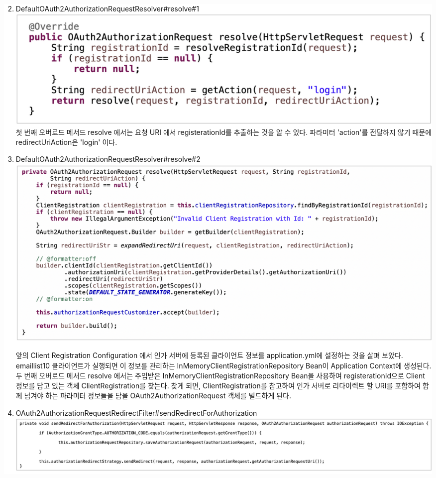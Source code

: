 2.  DefaultOAuth2AuthorizationRequestResolver#resolve#1
	![4b2c60f82a4fa4ae7767b86d7f677afc.png](./_resources/4b2c60f82a4fa4ae7767b86d7f677afc.png)
	첫  번째  오버로드 메서드 resolve 에서는 요청 URI 에서 registerationId를 추출하는 것을 알 수 있다. 파라미터 'action'를 전달하지 않기 때문에 redirectUriAction은 'login' 이다.
	
3. DefaultOAuth2AuthorizationRequestResolver#resolve#2
	![277825c767b97e6e24f0406a6ec839ed.png](./_resources/277825c767b97e6e24f0406a6ec839ed.png)
	
	앞의 Client Registration Configuration 에서 인가 서버에 등록된 클라이언트 정보를 application.yml에 설정하는 것을 살펴 보았다. emaillist10 클라이언트가 실행되면 이 정보를 관리하는 InMemoryClientRegistrationRepository Bean이 Application Context에 생성된다. 두 번째  오버로드 메서드 resolve 에서는 주입받은 InMemoryClientRegistrationRepository Bean을 사용하여 registerationId으로 Client 정보를 담고 있는 객체 ClientRegistration를 찾는다. 찾게 되면, ClientRegistration를 참고하여 인가 서버로 리다이렉트 할 URI를 포함하여 함께 넘겨야 하는 파라미터 정보들을 담을 OAuth2AuthorizationRequest 객체를 빌드하게 된다. 	

4.  OAuth2AuthorizationRequestRedirectFilter#sendRedirectForAuthorization 
	 ![2876558d9e7a9d8d67ce3d36dbb7946c.png](./_resources/2876558d9e7a9d8d67ce3d36dbb7946c.png)
	 